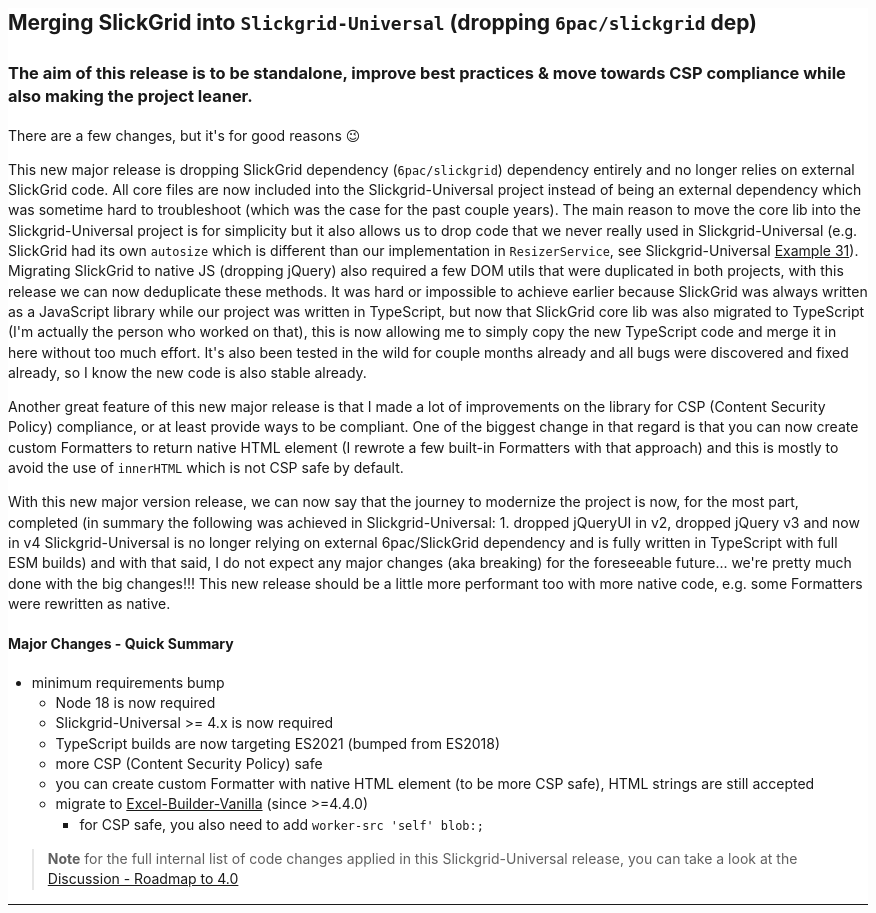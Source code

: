 ## Merging SlickGrid into `Slickgrid-Universal` (dropping `6pac/slickgrid` dep)
### The aim of this release is to be standalone, improve best practices & move towards CSP compliance while also making the project leaner.

There are a few changes, but it's for good reasons 😉

This new major release is dropping SlickGrid dependency (`6pac/slickgrid`) dependency entirely and no longer relies on external SlickGrid code. All core files are now included into the Slickgrid-Universal project instead of being an external dependency which was sometime hard to troubleshoot (which was the case for the past couple years). The main reason to move the core lib into the Slickgrid-Universal project is for simplicity but it also allows us to drop code that we never really used in Slickgrid-Universal (e.g. SlickGrid had its own `autosize` which is different than our implementation in `ResizerService`, see Slickgrid-Universal [Example 31](https://ghiscoding.github.io/Angular-Slickgrid/#/resize-by-content)). Migrating SlickGrid to native JS (dropping jQuery) also required a few DOM utils that were duplicated in both projects, with this release we can now deduplicate these methods. It was hard or impossible to achieve earlier because SlickGrid was always written as a JavaScript library while our project was written in TypeScript, but now that SlickGrid core lib was also migrated to TypeScript (I'm actually the person who worked on that), this is now allowing me to simply copy the new TypeScript code and merge it in here without too much effort. It's also been tested in the wild for couple months already and all bugs were discovered and fixed already, so I know the new code is also stable already.

Another great feature of this new major release is that I made a lot of improvements on the library for CSP (Content Security Policy) compliance, or at least provide ways to be compliant. One of the biggest change in that regard is that you can now create custom Formatters to return native HTML element (I rewrote a few built-in Formatters with that approach) and this is mostly to avoid the use of `innerHTML` which is not CSP safe by default.

With this new major version release, we can now say that the journey to modernize the project is now, for the most part, completed (in summary the following was achieved in Slickgrid-Universal: 1. dropped jQueryUI in v2, dropped jQuery v3 and now in v4 Slickgrid-Universal is no longer relying on external 6pac/SlickGrid dependency and is fully written in TypeScript with full ESM builds) and with that said, I do not expect any major changes (aka breaking) for the foreseeable future... we're pretty much done with the big changes!!! This new release should be a little more performant too with more native code, e.g. some Formatters were rewritten as native.

#### Major Changes - Quick Summary
- minimum requirements bump
  - Node 18 is now required
  - Slickgrid-Universal >= 4.x is now required
  - TypeScript builds are now targeting ES2021 (bumped from ES2018)
  - more CSP (Content Security Policy) safe
  - you can create custom Formatter with native HTML element (to be more CSP safe), HTML strings are still accepted
  - migrate to [Excel-Builder-Vanilla](https://github.com/ghiscoding/excel-builder-vanilla) (since >=4.4.0)
    - for CSP safe, you also need to add `worker-src 'self' blob:;`

> **Note** for the full internal list of code changes applied in this Slickgrid-Universal release, you can take a look at the [Discussion - Roadmap to 4.0](https://github.com/ghiscoding/slickgrid-universal/discussions/1108)

---